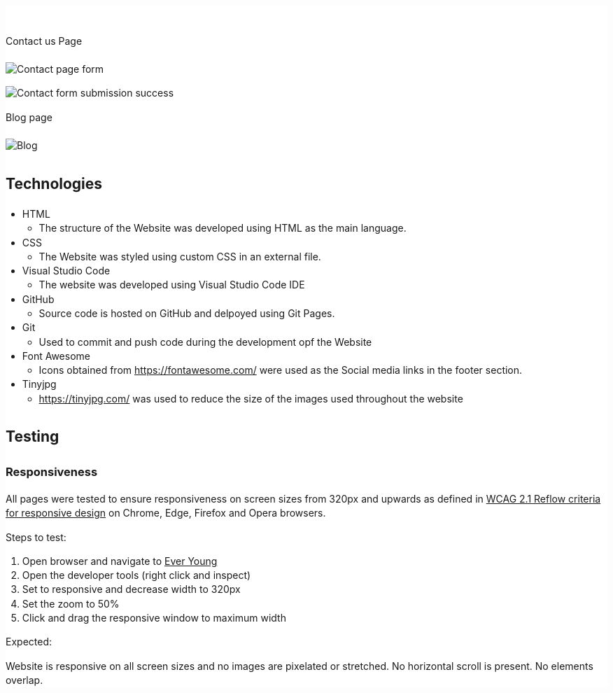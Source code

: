 <br><br>
Contact us Page
<br><br>
![Contact page form](assets/docs/readme-images/countact-wiref.jpg)

![Contact form submission success](assets/docs/readme-images/thanks-wiref.jpg)


Blog page
<br><br>
![Blog](assets/docs/readme-images/blog-wiref.jpg)



## Technologies

* HTML
    * The structure of the Website was developed using HTML as the main language.
* CSS
    * The Website was styled using custom CSS in an external file.
* Visual Studio Code
    * The website was developed using Visual Studio Code IDE
* GitHub
    * Source code is hosted on GitHub and delpoyed using Git Pages.
* Git 
    * Used to commit and push code during the development opf the Website
* Font Awesome
    * Icons obtained from https://fontawesome.com/ were used as the Social media links in the footer section. 
* Tinyjpg
    * https://tinyjpg.com/ was used to reduce the size of the images used throughout the website


## Testing 

### Responsiveness

All pages were tested to ensure responsiveness on screen sizes from 320px and upwards as defined in [WCAG 2.1 Reflow criteria for responsive design](https://www.w3.org/WAI/WCAG21/Understanding/reflow.html) on Chrome, Edge, Firefox and Opera browsers.

Steps to test:

1. Open browser and navigate to [Ever Young]( https://ujuadimora-dev.github.io/ever-young/)
2. Open the developer tools (right click and inspect)
3. Set to responsive and decrease width to 320px
4. Set the zoom to 50%
5. Click and drag the responsive window to maximum width

Expected:

Website is responsive on all screen sizes and no images are pixelated or stretched.
No horizontal scroll is present.
No elements overlap.
